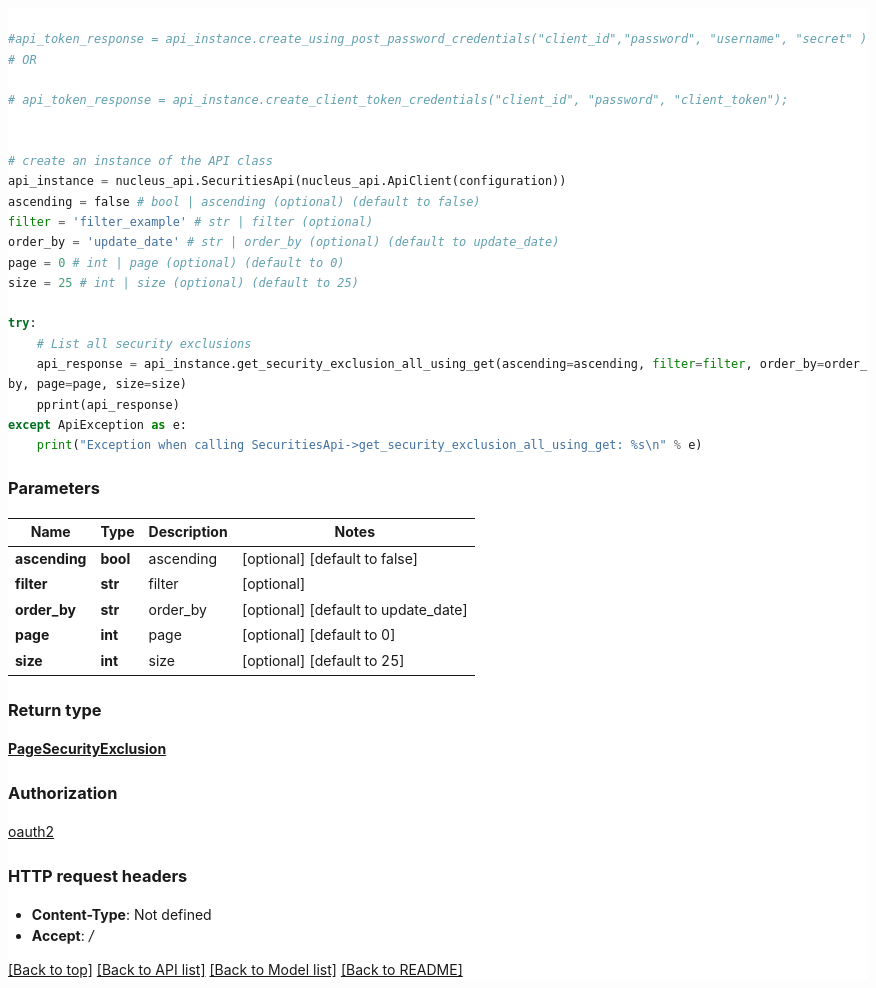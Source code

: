 ```python

#api_token_response = api_instance.create_using_post_password_credentials("client_id","password", "username", "secret" )
# OR

# api_token_response = api_instance.create_client_token_credentials("client_id", "password", "client_token");


# create an instance of the API class
api_instance = nucleus_api.SecuritiesApi(nucleus_api.ApiClient(configuration))
ascending = false # bool | ascending (optional) (default to false)
filter = 'filter_example' # str | filter (optional)
order_by = 'update_date' # str | order_by (optional) (default to update_date)
page = 0 # int | page (optional) (default to 0)
size = 25 # int | size (optional) (default to 25)

try:
    # List all security exclusions
    api_response = api_instance.get_security_exclusion_all_using_get(ascending=ascending, filter=filter, order_by=order_by, page=page, size=size)
    pprint(api_response)
except ApiException as e:
    print("Exception when calling SecuritiesApi->get_security_exclusion_all_using_get: %s\n" % e)
```

### Parameters

Name | Type | Description  | Notes
------------- | ------------- | ------------- | -------------
 **ascending** | **bool**| ascending | [optional] [default to false]
 **filter** | **str**| filter | [optional] 
 **order_by** | **str**| order_by | [optional] [default to update_date]
 **page** | **int**| page | [optional] [default to 0]
 **size** | **int**| size | [optional] [default to 25]

### Return type

[**PageSecurityExclusion**](PageSecurityExclusion.md)

### Authorization

[oauth2](../README.md#oauth2)

### HTTP request headers

 - **Content-Type**: Not defined
 - **Accept**: */*

[[Back to top]](#) [[Back to API list]](../README.md#documentation-for-api-endpoints) [[Back to Model list]](../README.md#documentation-for-models) [[Back to README]](../README.md)
